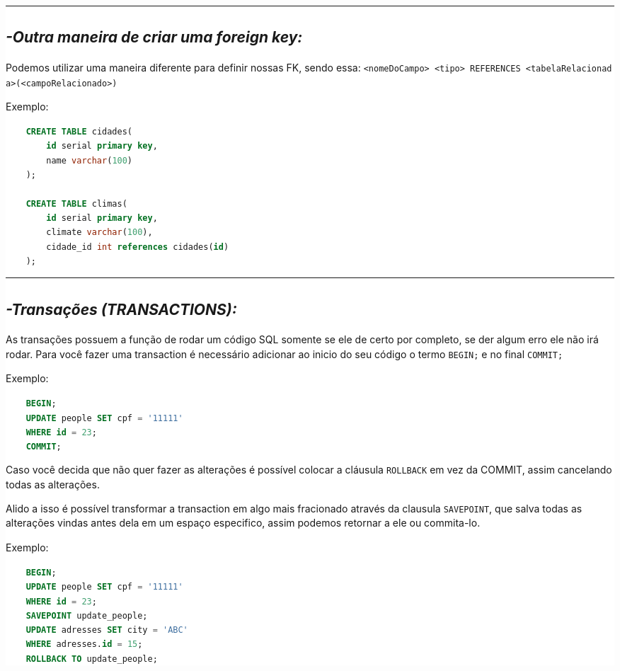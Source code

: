 --------------------------------------------------

<div id="ofk"></div>

## *-Outra maneira de criar uma foreign key:*
Podemos utilizar uma maneira diferente para definir nossas FK, sendo essa: `<nomeDoCampo> <tipo> REFERENCES <tabelaRelacionada>(<campoRelacionado>)`

Exemplo:
~~~SQL
    CREATE TABLE cidades(
        id serial primary key,
        name varchar(100)
    );

    CREATE TABLE climas(
        id serial primary key,
        climate varchar(100),
        cidade_id int references cidades(id)
    );
~~~

--------------------------------------------------

<div id="transactions"></div>

## *-Transações (TRANSACTIONS):*
As transações possuem a função de rodar um código SQL somente se ele de certo por completo, se der algum erro ele não irá rodar. Para você fazer uma transaction é necessário adicionar ao inicio do seu código o termo `BEGIN;` e no final `COMMIT;`

Exemplo:
~~~SQL
    BEGIN;
    UPDATE people SET cpf = '11111'
    WHERE id = 23;
    COMMIT;
~~~

Caso você decida que não quer fazer as alterações é possível colocar a cláusula `ROLLBACK` em vez da COMMIT, assim cancelando todas as alterações.

Alido a isso é possível transformar a transaction em algo mais fracionado através da clausula `SAVEPOINT`, que salva todas as alterações vindas antes dela em um espaço especifico, assim podemos retornar a ele ou commita-lo.

Exemplo:
~~~SQL
    BEGIN;
    UPDATE people SET cpf = '11111'
    WHERE id = 23;
    SAVEPOINT update_people;
    UPDATE adresses SET city = 'ABC'
    WHERE adresses.id = 15;
    ROLLBACK TO update_people;
~~~
